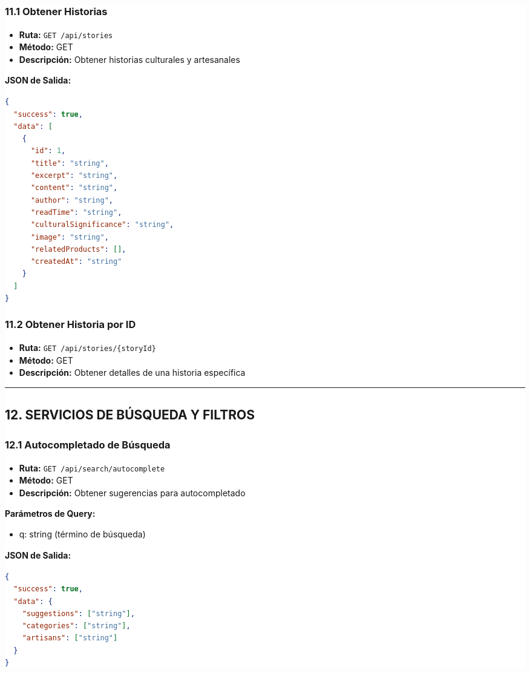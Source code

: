 ### 11.1 Obtener Historias
- **Ruta:** `GET /api/stories`
- **Método:** GET
- **Descripción:** Obtener historias culturales y artesanales

**JSON de Salida:**
```json
{
  "success": true,
  "data": [
    {
      "id": 1,
      "title": "string",
      "excerpt": "string",
      "content": "string",
      "author": "string",
      "readTime": "string",
      "culturalSignificance": "string",
      "image": "string",
      "relatedProducts": [],
      "createdAt": "string"
    }
  ]
}
```

### 11.2 Obtener Historia por ID
- **Ruta:** `GET /api/stories/{storyId}`
- **Método:** GET
- **Descripción:** Obtener detalles de una historia específica

---

## 12. SERVICIOS DE BÚSQUEDA Y FILTROS

### 12.1 Autocompletado de Búsqueda
- **Ruta:** `GET /api/search/autocomplete`
- **Método:** GET
- **Descripción:** Obtener sugerencias para autocompletado

**Parámetros de Query:**
- q: string (término de búsqueda)

**JSON de Salida:**
```json
{
  "success": true,
  "data": {
    "suggestions": ["string"],
    "categories": ["string"],
    "artisans": ["string"]
  }
}
```
